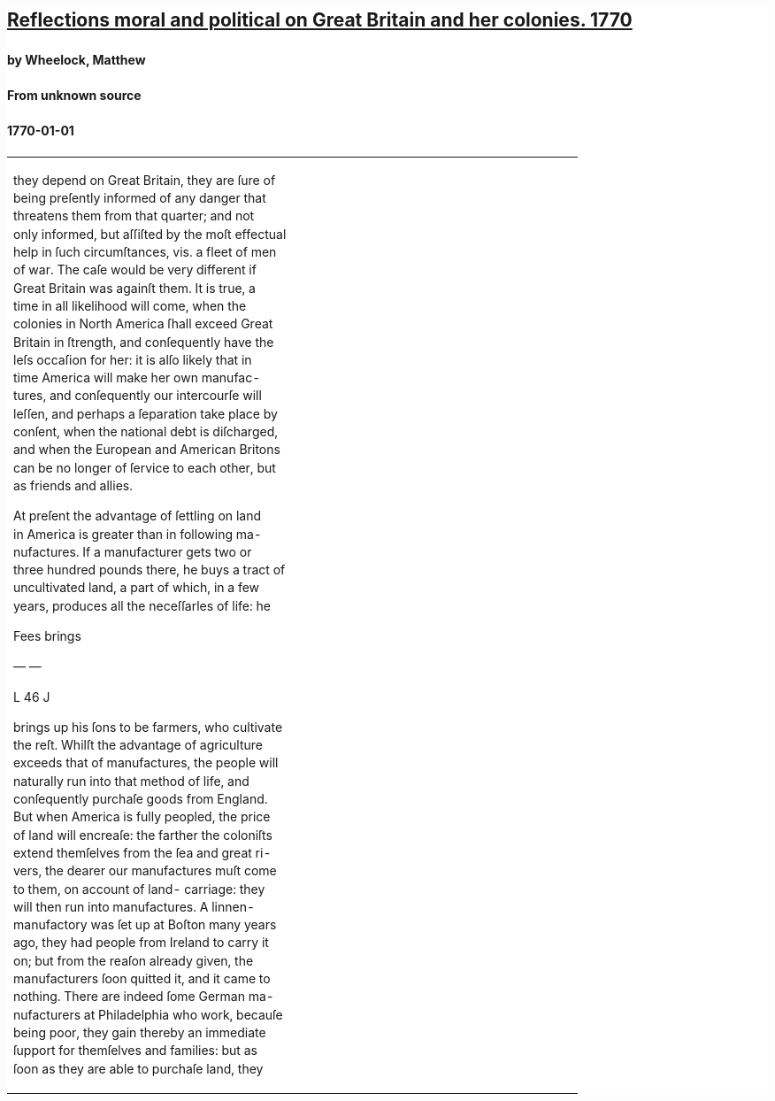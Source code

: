 ## [Reflections moral and political on Great Britain and her colonies.  1770](https://archive.org/details/bim_eighteenth-century_reflections-moral-and-po_wheelock-matthew_1770/page/n50/mode/1up?view=theater)

#### by Wheelock, Matthew

#### From unknown source

#### 1770-01-01

<table style="width: 100%;"><tr><td style="width: 50%">

  
they depend on Great Britain, they are ſure of  
being preſently informed of any danger that  
threatens them from that quarter; and not  
only informed, but aſſiſted by the moſt effectual  
help in ſuch circumſtances, vis. a fleet of men  
of war. The caſe would be very different if  
Great Britain was againſt them. It is true, a  
time in all likelihood will come, when the  
colonies in North America ſhall exceed Great  
Britain in ſtrength, and conſequently have the  
leſs occaſion for her: it is alſo likely that in  
time America will make her own manufac-  
tures, and conſequently our intercourſe will  
leſſen, and perhaps a ſeparation take place by  
conſent, when the national debt is diſcharged,  
and when the European and American Britons  
can be no longer of ſervice to each other, but  
as friends and allies.  
  
At preſent the advantage of ſettling on land  
in America is greater than in following ma-  
nufactures. If a manufacturer gets two or  
three hundred pounds there, he buys a tract of  
uncultivated land, a part of which, in a few  
years, produces all the neceſſarles of life: he  
  
Fees brings  
  
— —  
  
L 46 J  
  
brings up his ſons to be farmers, who cultivate  
the reſt. Whilſt the advantage of agriculture  
exceeds that of manufactures, the people will  
naturally run into that method of life, and  
conſequently purchaſe goods from England.  
But when America is fully peopled, the price  
of land will encreaſe: the farther the coloniſts  
extend themſelves from the ſea and great ri-  
vers, the dearer our manufactures muſt come  
to them, on account of land- carriage: they  
will then run into manufactures. A linnen-  
manufactory was ſet up at Boſton many years  
ago, they had people from Ireland to carry it  
on; but from the reaſon already given, the  
manufacturers ſoon quitted it, and it came to  
nothing. There are indeed ſome German ma-  
nufacturers at Philadelphia who work, becauſe  
being poor, they gain thereby an immediate  
ſupport for themſelves and families: but as  
ſoon as they are able to purchaſe land, they  